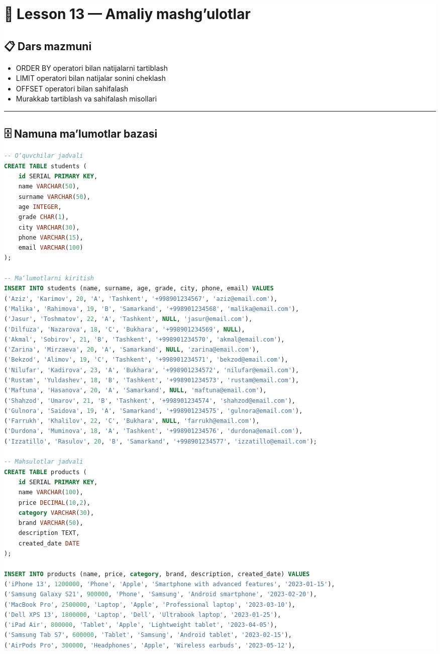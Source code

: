# 🎯 Lesson 13 — Amaliy mashgʼulotlar

## 📋 Dars mazmuni
- ORDER BY operatori bilan natijalarni tartiblash
- LIMIT operatori bilan natijalar sonini cheklash
- OFFSET operatori bilan sahifalash
- Murakkab tartiblash va sahifalash misollari

---

## 🗄️ Namuna maʼlumotlar bazasi

```sql
-- Oʼquvchilar jadvali
CREATE TABLE students (
    id SERIAL PRIMARY KEY,
    name VARCHAR(50),
    surname VARCHAR(50),
    age INTEGER,
    grade CHAR(1),
    city VARCHAR(30),
    phone VARCHAR(15),
    email VARCHAR(100)
);

-- Maʼlumotlarni kiritish
INSERT INTO students (name, surname, age, grade, city, phone, email) VALUES
('Aziz', 'Karimov', 20, 'A', 'Tashkent', '+998901234567', 'aziz@email.com'),
('Malika', 'Rahimova', 19, 'B', 'Samarkand', '+998901234568', 'malika@email.com'),
('Jasur', 'Toshmatov', 22, 'A', 'Tashkent', NULL, 'jasur@email.com'),
('Dilfuza', 'Nazarova', 18, 'C', 'Bukhara', '+998901234569', NULL),
('Akmal', 'Sobirov', 21, 'B', 'Tashkent', '+998901234570', 'akmal@email.com'),
('Zarina', 'Mirzaeva', 20, 'A', 'Samarkand', NULL, 'zarina@email.com'),
('Bekzod', 'Alimov', 19, 'C', 'Tashkent', '+998901234571', 'bekzod@email.com'),
('Nilufar', 'Kadirova', 23, 'A', 'Bukhara', '+998901234572', 'nilufar@email.com'),
('Rustam', 'Yuldashev', 18, 'B', 'Tashkent', '+998901234573', 'rustam@email.com'),
('Maftuna', 'Hasanova', 20, 'A', 'Samarkand', NULL, 'maftuna@email.com'),
('Shahzod', 'Umarov', 21, 'B', 'Tashkent', '+998901234574', 'shahzod@email.com'),
('Gulnora', 'Saidova', 19, 'A', 'Samarkand', '+998901234575', 'gulnora@email.com'),
('Farrukh', 'Khalilov', 22, 'C', 'Bukhara', NULL, 'farrukh@email.com'),
('Durdona', 'Muminova', 18, 'A', 'Tashkent', '+998901234576', 'durdona@email.com'),
('Izzatillo', 'Rasulov', 20, 'B', 'Samarkand', '+998901234577', 'izzatillo@email.com');

-- Mahsulotlar jadvali
CREATE TABLE products (
    id SERIAL PRIMARY KEY,
    name VARCHAR(100),
    price DECIMAL(10,2),
    category VARCHAR(30),
    brand VARCHAR(50),
    description TEXT,
    created_date DATE
);

INSERT INTO products (name, price, category, brand, description, created_date) VALUES
('iPhone 13', 1200000, 'Phone', 'Apple', 'Smartphone with advanced features', '2023-01-15'),
('Samsung Galaxy S21', 900000, 'Phone', 'Samsung', 'Android smartphone', '2023-02-20'),
('MacBook Pro', 2500000, 'Laptop', 'Apple', 'Professional laptop', '2023-03-10'),
('Dell XPS 13', 1800000, 'Laptop', 'Dell', 'Ultrabook laptop', '2023-01-25'),
('iPad Air', 800000, 'Tablet', 'Apple', 'Lightweight tablet', '2023-04-05'),
('Samsung Tab S7', 600000, 'Tablet', 'Samsung', 'Android tablet', '2023-02-15'),
('AirPods Pro', 300000, 'Headphones', 'Apple', 'Wireless earbuds', '2023-05-12'),
```